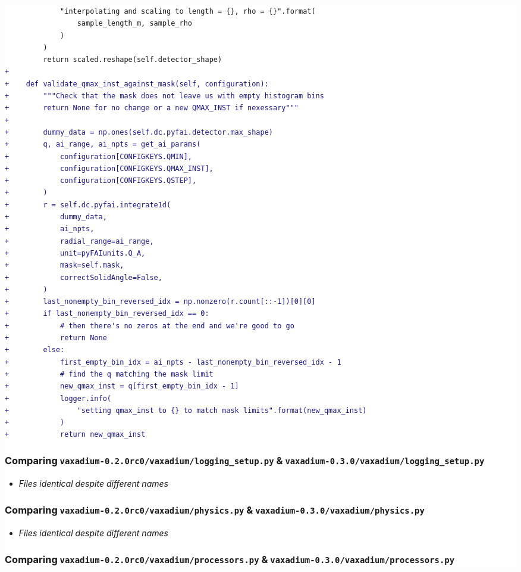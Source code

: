 ```diff
             "interpolating and scaling to length = {}, rho = {}".format(
                 sample_length_m, sample_rho
             )
         )
         return scaled.reshape(self.detector_shape)
+
+    def validate_qmax_inst_against_mask(self, configuration):
+        """Check that the mask does not leave us with empty histogram bins
+        return None for no change or a new QMAX_INST if nexessary"""
+
+        dummy_data = np.ones(self.dc.pyfai.detector.max_shape)
+        q, ai_range, ai_npts = get_ai_params(
+            configuration[CONFIGKEYS.QMIN],
+            configuration[CONFIGKEYS.QMAX_INST],
+            configuration[CONFIGKEYS.QSTEP],
+        )
+        r = self.dc.pyfai.integrate1d(
+            dummy_data,
+            ai_npts,
+            radial_range=ai_range,
+            unit=pyFAIunits.Q_A,
+            mask=self.mask,
+            correctSolidAngle=False,
+        )
+        last_nonempty_bin_reversed_idx = np.nonzero(r.count[::-1])[0][0]
+        if last_nonempty_bin_reversed_idx == 0:
+            # then there's no zeros at the end and we're good to go
+            return None
+        else:
+            first_empty_bin_idx = ai_npts - last_nonempty_bin_reversed_idx - 1
+            # find the q matching the mask limit
+            new_qmax_inst = q[first_empty_bin_idx - 1]
+            logger.info(
+                "setting qmax_inst to {} to match mask limits".format(new_qmax_inst)
+            )
+            return new_qmax_inst
```

### Comparing `vaxadium-0.2.0rc0/vaxadium/logging_setup.py` & `vaxadium-0.3.0/vaxadium/logging_setup.py`

 * *Files identical despite different names*

### Comparing `vaxadium-0.2.0rc0/vaxadium/physics.py` & `vaxadium-0.3.0/vaxadium/physics.py`

 * *Files identical despite different names*

### Comparing `vaxadium-0.2.0rc0/vaxadium/processors.py` & `vaxadium-0.3.0/vaxadium/processors.py`
